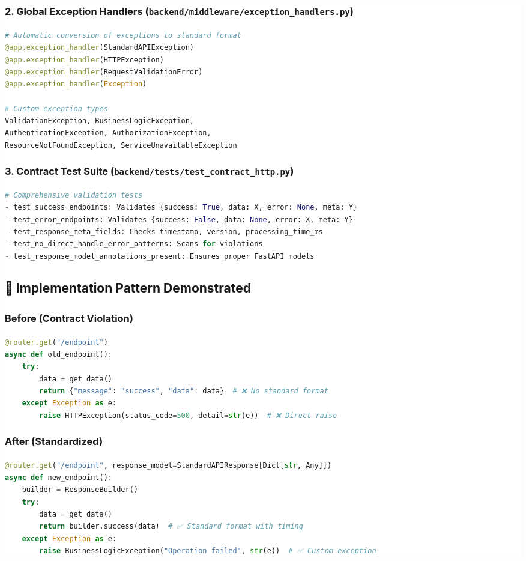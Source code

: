 ### 2. Global Exception Handlers (`backend/middleware/exception_handlers.py`)
```python
# Automatic conversion of exceptions to standard format
@app.exception_handler(StandardAPIException)
@app.exception_handler(HTTPException)
@app.exception_handler(RequestValidationError)
@app.exception_handler(Exception)

# Custom exception types
ValidationException, BusinessLogicException, 
AuthenticationException, AuthorizationException,
ResourceNotFoundException, ServiceUnavailableException
```

### 3. Contract Test Suite (`backend/tests/test_contract_http.py`)
```python
# Comprehensive validation tests
- test_success_endpoints: Validates {success: True, data: X, error: None, meta: Y}
- test_error_endpoints: Validates {success: False, data: None, error: X, meta: Y}
- test_response_meta_fields: Checks timestamp, version, processing_time_ms
- test_no_direct_handle_error_patterns: Scans for violations
- test_response_model_annotations_present: Ensures proper FastAPI models
```

## 🔧 Implementation Pattern Demonstrated

### Before (Contract Violation)
```python
@router.get("/endpoint")
async def old_endpoint():
    try:
        data = get_data()
        return {"message": "success", "data": data}  # ❌ No standard format
    except Exception as e:
        raise HTTPException(status_code=500, detail=str(e))  # ❌ Direct raise
```

### After (Standardized)  
```python
@router.get("/endpoint", response_model=StandardAPIResponse[Dict[str, Any]])
async def new_endpoint():
    builder = ResponseBuilder()
    try:
        data = get_data()
        return builder.success(data)  # ✅ Standard format with timing
    except Exception as e:
        raise BusinessLogicException("Operation failed", str(e))  # ✅ Custom exception
```
